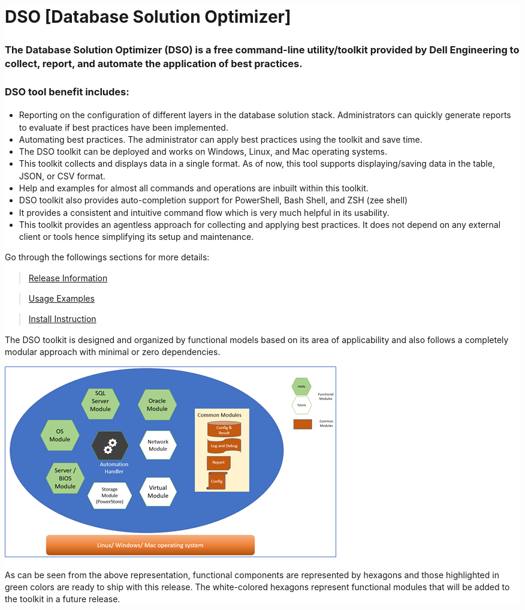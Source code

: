 # DSO [Database Solution Optimizer]

### The Database Solution Optimizer (DSO) is a free command-line utility/toolkit provided by Dell Engineering to collect, report, and automate the application of best practices. 
### DSO tool benefit includes: 

-	Reporting on the configuration of different layers in the database solution stack. Administrators can quickly generate reports to evaluate if best practices have been implemented.  
-	Automating best practices. The administrator can apply best practices using the toolkit and save time.  
-	The DSO toolkit can be deployed and works on Windows, Linux, and Mac operating systems.  
-	This toolkit collects and displays data in a single format. As of now, this tool supports displaying/saving data in the table, JSON, or CSV format.
-	Help and examples for almost all commands and operations are inbuilt within this toolkit.
-	DSO toolkit also provides auto-completion support for PowerShell, Bash Shell, and ZSH (zee shell)
-	It provides a consistent and intuitive command flow which is very much helpful in its usability.
-	This toolkit provides an agentless approach for collecting and applying best practices. It does not depend on any external client or tools hence simplifying its setup and maintenance. 

Go through the followings sections for more details:
> [Release Information](../release/README.md)

> [Usage Examples](examples/README.md)

> [Install Instruction](../README.md#install-instructions)


The DSO toolkit is designed and organized by functional models based on its area of applicability and also follows a completely modular approach with minimal or zero dependencies.  

![DSO modular architecture](images/1_logicalArch.png)

As can be seen from the above representation, functional components are represented by hexagons and those highlighted in green colors are ready to ship with this release. The white-colored hexagons represent functional modules that will be added to the toolkit in a future release. 
